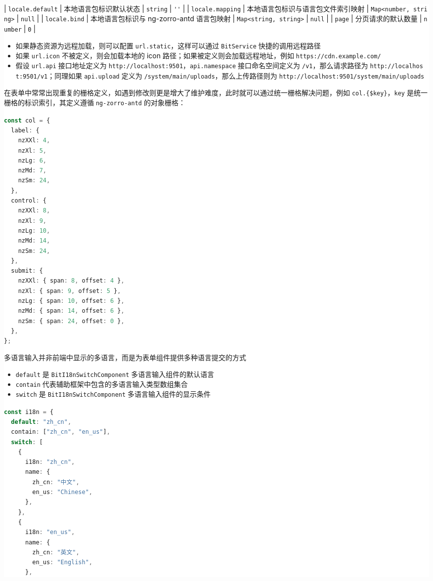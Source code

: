 | `locale.default`      | 本地语言包标识默认状态                    | `string`              | `''`        |
| `locale.mapping`      | 本地语言包标识与语言包文件索引映射        | `Map<number, string>` | `null`      |
| `locale.bind`         | 本地语言包标识与 ng-zorro-antd 语言包映射 | `Map<string, string>` | `null`      |
| `page`                | 分页请求的默认数量                        | `number`              | `0`         |

- 如果静态资源为远程加载，则可以配置 `url.static`，这样可以通过 `BitService` 快捷的调用远程路径
- 如果 `url.icon` 不被定义，则会加载本地的 icon 路径；如果被定义则会加载远程地址，例如 `https://cdn.example.com/`
- 假设 `url.api` 接口地址定义为 `http://localhost:9501`，`api.namespace` 接口命名空间定义为 `/v1`，那么请求路径为 `http://localhost:9501/v1`；同理如果 `api.upload` 定义为 `/system/main/uploads`，那么上传路径则为 `http://localhost:9501/system/main/uploads`

在表单中常常出现重复的栅格定义，如遇到修改则更是增大了维护难度，此时就可以通过统一栅格解决问题，例如 `col.{$key}`，`key` 是统一栅格的标识索引，其定义遵循 `ng-zorro-antd` 的对象栅格：

```typescript
const col = {
  label: {
    nzXXl: 4,
    nzXl: 5,
    nzLg: 6,
    nzMd: 7,
    nzSm: 24,
  },
  control: {
    nzXXl: 8,
    nzXl: 9,
    nzLg: 10,
    nzMd: 14,
    nzSm: 24,
  },
  submit: {
    nzXXl: { span: 8, offset: 4 },
    nzXl: { span: 9, offset: 5 },
    nzLg: { span: 10, offset: 6 },
    nzMd: { span: 14, offset: 6 },
    nzSm: { span: 24, offset: 0 },
  },
};
```

多语言输入并非前端中显示的多语言，而是为表单组件提供多种语言提交的方式

- `default` 是 `BitI18nSwitchComponent` 多语言输入组件的默认语言
- `contain` 代表辅助框架中包含的多语言输入类型数组集合
- `switch` 是 `BitI18nSwitchComponent` 多语言输入组件的显示条件

```typescript
const i18n = {
  default: "zh_cn",
  contain: ["zh_cn", "en_us"],
  switch: [
    {
      i18n: "zh_cn",
      name: {
        zh_cn: "中文",
        en_us: "Chinese",
      },
    },
    {
      i18n: "en_us",
      name: {
        zh_cn: "英文",
        en_us: "English",
      },
```